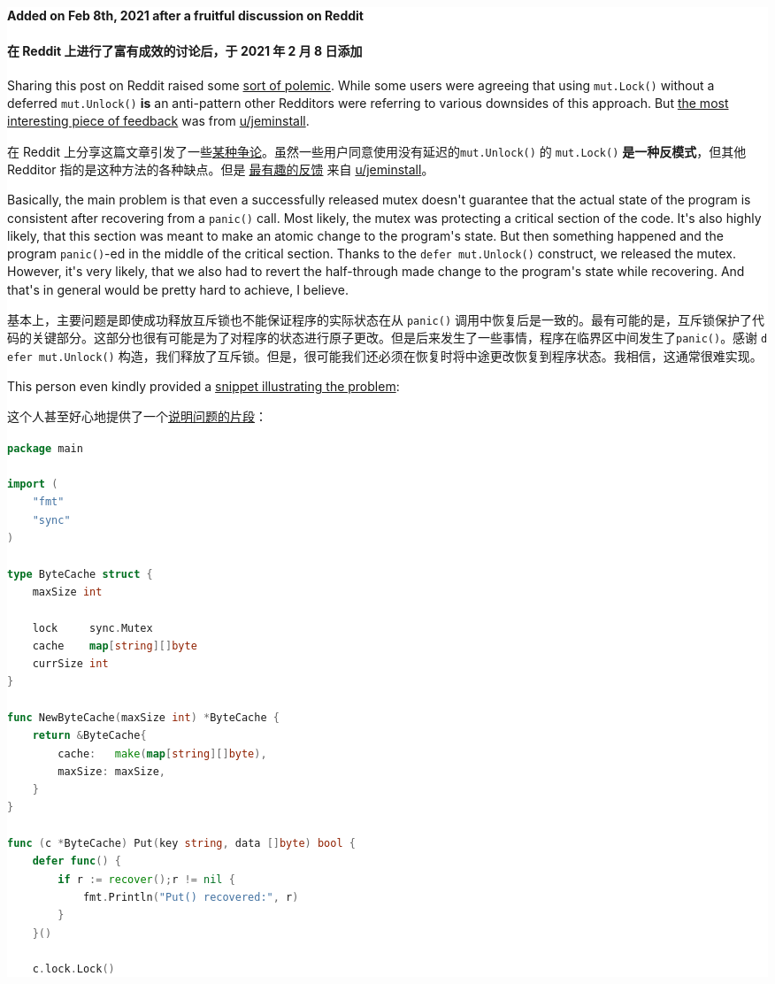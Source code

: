 
#### Added on Feb 8th, 2021 after a fruitful discussion on Reddit

#### 在 Reddit 上进行了富有成效的讨论后，于 2021 年 2 月 8 日添加

Sharing this post on Reddit raised some [sort of polemic](https://www.reddit.com/r/golang/comments/le3y00/go_http_handlers_panic_and_deadlocks/). While some users were agreeing that using `mut.Lock()` without a deferred `mut.Unlock()` **is** an anti-pattern other Redditors were referring to various downsides of this approach. But [the most interesting piece of feedback](https://www.reddit.com/r/golang/comments/le3y00/go_http_handlers_panic_and_deadlocks/gmilfs8/?context=3) was from [u/jeminstall](https://www.reddit.com/user/jeminstall/).

在 Reddit 上分享这篇文章引发了一些[某种争论](https://www.reddit.com/r/golang/comments/le3y00/go_http_handlers_panic_and_deadlocks/)。虽然一些用户同意使用没有延迟的`mut.Unlock()` 的 `mut.Lock()` **是一种反模式**，但其他 Redditor 指的是这种方法的各种缺点。但是 [最有趣的反馈](https://www.reddit.com/r/golang/comments/le3y00/go_http_handlers_panic_and_deadlocks/gmilfs8/?context=3) 来自 [u/jeminstall](https://www.reddit.com/user/jeminstall/)。

Basically, the main problem is that even a successfully released mutex doesn't guarantee that the actual state of the program is consistent after recovering from a `panic()` call. Most likely, the mutex was protecting a critical section of the code. It's also highly likely, that this section was meant to make an atomic change to the program's state. But then something happened and the program `panic()`-ed in the middle of the critical section. Thanks to the `defer mut.Unlock()` construct, we released the mutex. However, it's very likely, that we also had to revert the half-through made change to the program's state while recovering. And that's in general would be pretty hard to achieve, I believe.

基本上，主要问题是即使成功释放互斥锁也不能保证程序的实际状态在从 `panic()` 调用中恢复后是一致的。最有可能的是，互斥锁保护了代码的关键部分。这部分也很有可能是为了对程序的状态进行原子更改。但是后来发生了一些事情，程序在临界区中间发生了`panic()`。感谢 `defer mut.Unlock()` 构造，我们释放了互斥锁。但是，很可能我们还必须在恢复时将中途更改恢复到程序状态。我相信，这通常很难实现。

This person even kindly provided a [snippet illustrating the problem](https://play.golang.org/p/_oZXX0hCl8h):

这个人甚至好心地提供了一个[说明问题的片段](https://play.golang.org/p/_oZXX0hCl8h)：

```go
package main

import (
    "fmt"
    "sync"
)

type ByteCache struct {
    maxSize int

    lock     sync.Mutex
    cache    map[string][]byte
    currSize int
}

func NewByteCache(maxSize int) *ByteCache {
    return &ByteCache{
        cache:   make(map[string][]byte),
        maxSize: maxSize,
    }
}

func (c *ByteCache) Put(key string, data []byte) bool {
    defer func() {
        if r := recover();r != nil {
            fmt.Println("Put() recovered:", r)
        }
    }()

    c.lock.Lock()
```